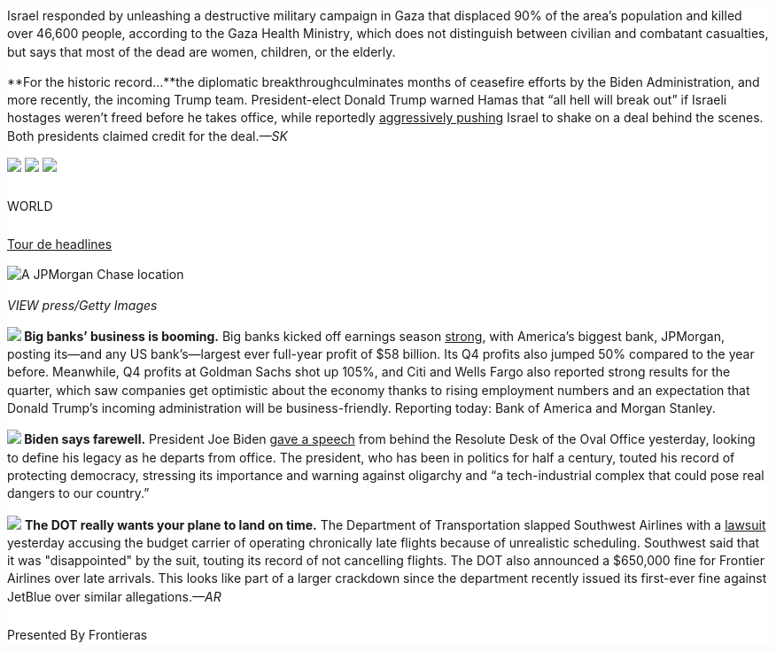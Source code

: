 Israel responded by unleashing a destructive military campaign in Gaza that displaced 90% of the area’s population and killed over 46,600 people, according to the Gaza Health Ministry, which does not distinguish between civilian and combatant casualties, but says that most of the dead are women, children, or the elderly.

**For the historic record…**the diplomatic breakthroughculminates months of ceasefire efforts by the Biden Administration, and more recently, the incoming Trump team. President-elect Donald Trump warned Hamas that “all hell will break out” if Israeli hostages weren’t freed before he takes office, while reportedly [aggressively pushing](https://links.morningbrew.com/c/ucu?mblid=1edbbc768680&mbcid=38213367.4125592&mid=55ab9c4c00053927cd05204998094c31&mbuuid=PqBAe5c1bS3tvTDfxEgD98b1) Israel to shake on a deal behind the scenes. Both presidents claimed credit for the deal.*—SK*

[![](https://cdn.sanity.io/images/bl383u0v/production/cab2ac077d288f7ba1df3571cb0ec28ce8f32b86-357x357.png?w=50&fit=max)](https://links.morningbrew.com/c/ucv?mbcid=38213367.4125592&mid=55ab9c4c00053927cd05204998094c31&mbuuid=PqBAe5c1bS3tvTDfxEgD98b1)
[![](https://cdn.sanity.io/images/bl383u0v/production/ea53a551202a4963e49199a40daf05b487846624-357x357.png?w=50&fit=max)](https://links.morningbrew.com/c/ucw?mbcid=38213367.4125592&mid=55ab9c4c00053927cd05204998094c31&mbuuid=PqBAe5c1bS3tvTDfxEgD98b1)
[![](https://cdn.sanity.io/images/bl383u0v/production/774271f5d2278014f1af0759475660e1761384eb-357x357.png?w=50&fit=max)](https://links.morningbrew.com/c/ucx?mbcid=38213367.4125592&mid=55ab9c4c00053927cd05204998094c31&mbuuid=PqBAe5c1bS3tvTDfxEgD98b1)

##### 
WORLD

### 
[Tour de headlines](#)

![A JPMorgan Chase location](https://cdn.sanity.io/images/bl383u0v/production/b3915f76356658887856cff85a40d99e679bac35-1500x1000.jpg?w=668&q=70&auto=format)

*VIEW press/Getty Images*

**![](https://em-content.zobj.net/thumbs/120/apple/237/money-bag_1f4b0.png) Big banks’ business is booming.** Big banks kicked off earnings season [strong](https://links.morningbrew.com/c/ubZ?mblid=6687f3b2ed01&mbcid=38213367.4125592&mid=55ab9c4c00053927cd05204998094c31&mbuuid=PqBAe5c1bS3tvTDfxEgD98b1), with America’s biggest bank, JPMorgan, posting its—and any US bank’s—largest ever full-year profit of $58 billion. Its Q4 profits also jumped 50% compared to the year before. Meanwhile, Q4 profits at Goldman Sachs shot up 105%, and Citi and Wells Fargo also reported strong results for the quarter, which saw companies get optimistic about the economy thanks to rising employment numbers and an expectation that Donald Trump’s incoming administration will be business-friendly. Reporting today: Bank of America and Morgan Stanley.

**![](https://em-content.zobj.net/thumbs/120/apple/237/flag-for-united-states_1f1fa-1f1f8.png) Biden says farewell.** President Joe Biden [gave a speech](https://links.morningbrew.com/c/ucy?mblid=796b497e5e22&mbcid=38213367.4125592&mid=55ab9c4c00053927cd05204998094c31&mbuuid=PqBAe5c1bS3tvTDfxEgD98b1) from behind the Resolute Desk of the Oval Office yesterday, looking to define his legacy as he departs from office. The president, who has been in politics for half a century, touted his record of protecting democracy, stressing its importance and warning against oligarchy and “a tech-industrial complex that could pose real dangers to our country.”

![](https://em-content.zobj.net/thumbs/120/apple/237/airplane-arriving_1f6ec.png) **The DOT really wants your plane to land on time.** The Department of Transportation slapped Southwest Airlines with a [lawsuit](https://links.morningbrew.com/c/ub-?mblid=e2e594ec84be&mbcid=38213367.4125592&mid=55ab9c4c00053927cd05204998094c31&mbuuid=PqBAe5c1bS3tvTDfxEgD98b1) yesterday accusing the budget carrier of operating chronically late flights because of unrealistic scheduling. Southwest said that it was "disappointed" by the suit, touting its record of not cancelling flights. The DOT also announced a $650,000 fine for Frontier Airlines over late arrivals. This looks like part of a larger crackdown since the department recently issued its first-ever fine against JetBlue over similar allegations.*—AR*

##### 
Presented By Frontieras
